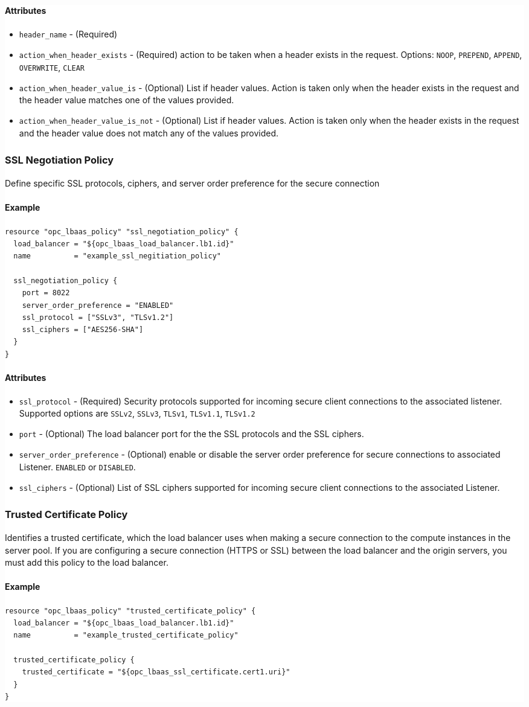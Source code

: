 #### Attributes

* `header_name` - (Required)

* `action_when_header_exists` - (Required) action to be taken when a header exists in the request. Options: `NOOP`, `PREPEND`, `APPEND`, `OVERWRITE`, `CLEAR`

* `action_when_header_value_is` - (Optional) List if header values. Action is taken only when the header exists in the request and the header value matches one of the values provided.

* `action_when_header_value_is_not` - (Optional) List if header values. Action is taken only when the header exists in the request and the header value does not match any of the values provided.


### SSL Negotiation Policy

Define specific SSL protocols, ciphers, and server order preference for the secure connection

#### Example

```hcl
resource "opc_lbaas_policy" "ssl_negotiation_policy" {
  load_balancer = "${opc_lbaas_load_balancer.lb1.id}"
  name          = "example_ssl_negitiation_policy"

  ssl_negotiation_policy {
    port = 8022
    server_order_preference = "ENABLED"
    ssl_protocol = ["SSLv3", "TLSv1.2"]
    ssl_ciphers = ["AES256-SHA"]
  }
}
```

#### Attributes

* `ssl_protocol` - (Required) Security protocols supported for incoming secure client connections to the associated listener. Supported options are `SSLv2`, `SSLv3`, `TLSv1`, `TLSv1.1`, `TLSv1.2`

* `port` - (Optional) The load balancer port for the the SSL protocols and the SSL ciphers.

* `server_order_preference` - (Optional) enable or disable the server order preference for secure connections to associated Listener. `ENABLED` or `DISABLED`.

* `ssl_ciphers` - (Optional) List of SSL ciphers supported for incoming secure client connections to the associated Listener.

### Trusted Certificate Policy

Identifies a trusted certificate, which the load balancer uses when making a secure connection to the compute instances in the server pool. If you are configuring a secure connection (HTTPS or SSL) between the load balancer and the origin servers, you must add this policy to the load balancer.

#### Example

```hcl
resource "opc_lbaas_policy" "trusted_certificate_policy" {
  load_balancer = "${opc_lbaas_load_balancer.lb1.id}"
  name          = "example_trusted_certificate_policy"

  trusted_certificate_policy {
    trusted_certificate = "${opc_lbaas_ssl_certificate.cert1.uri}"
  }
}
```
